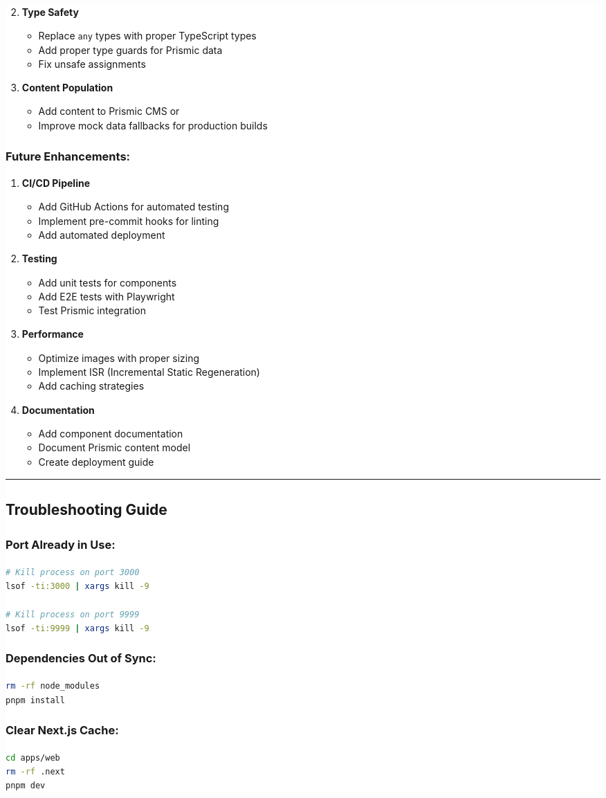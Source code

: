 2. **Type Safety**
   - Replace `any` types with proper TypeScript types
   - Add proper type guards for Prismic data
   - Fix unsafe assignments

3. **Content Population**
   - Add content to Prismic CMS or
   - Improve mock data fallbacks for production builds

### Future Enhancements:
1. **CI/CD Pipeline**
   - Add GitHub Actions for automated testing
   - Implement pre-commit hooks for linting
   - Add automated deployment

2. **Testing**
   - Add unit tests for components
   - Add E2E tests with Playwright
   - Test Prismic integration

3. **Performance**
   - Optimize images with proper sizing
   - Implement ISR (Incremental Static Regeneration)
   - Add caching strategies

4. **Documentation**
   - Add component documentation
   - Document Prismic content model
   - Create deployment guide

---

## Troubleshooting Guide

### Port Already in Use:
```bash
# Kill process on port 3000
lsof -ti:3000 | xargs kill -9

# Kill process on port 9999
lsof -ti:9999 | xargs kill -9
```

### Dependencies Out of Sync:
```bash
rm -rf node_modules
pnpm install
```

### Clear Next.js Cache:
```bash
cd apps/web
rm -rf .next
pnpm dev
```

